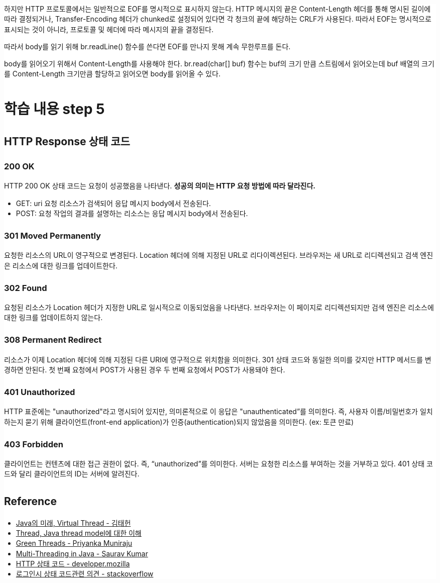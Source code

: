 하지만 HTTP 프로토콜에서는 일반적으로 EOF를 명시적으로 표시하지 않는다.  HTTP 메시지의 끝은 Content-Length 헤더를 통해 명시된 길이에 따라 결정되거나, Transfer-Encoding 헤더가 chunked로 설정되어 있다면 각 청크의 끝에 해당하는 CRLF가 사용된다. 따라서 EOF는 명시적으로 표시되는 것이 아니라, 프로토콜 및 헤더에 따라 메시지의 끝을 결정된다.

따라서 body를 읽기 위해 br.readLine() 함수를 쓴다면 EOF를 만나지 못해 계속 무한루프를 돈다. 

body를 읽어오기 위해서 Content-Length를 사용해야 한다. br.read(char[] buf) 함수는 buf의 크기 만큼 스트림에서 읽어오는데 buf 배열의 크기를 Content-Length 크기만큼 할당하고 읽어오면 body를 읽어올 수 있다.

# 학습 내용 step 5

## HTTP Response 상태 코드

### 200 OK

HTTP 200 OK 상태 코드는 요청이 성공했음을 나타낸다. **성공의 의미는 HTTP 요청 방법에 따라 달라진다.**

- GET: uri 요청 리소스가 검색되어 응답 메시지 body에서 전송된다.
- POST: 요청 작업의 결과를 설명하는 리소스는 응답 메시지 body에서 전송된다.

### 301 **Moved Permanently**

요청한 리소스의 URL이 영구적으로 변경된다. Location 헤더에 의해 지정된 URL로 리다이렉션된다. 브라우저는 새 URL로 리디렉션되고 검색 엔진은 리소스에 대한 링크를 업데이트한다.

### 302 Found

요청된 리소스가 Location 헤더가 지정한 URL로 일시적으로 이동되었음을 나타낸다. 브라우저는 이 페이지로 리디렉션되지만 검색 엔진은 리소스에 대한 링크를 업데이트하지 않는다.

### 308 Permanent Redirect

리소스가 이제 Location 헤더에 의해 지정된 다른 URI에 영구적으로 위치함을 의미한다. 301 상태 코드와 동일한 의미를 갖지만 HTTP 메서드를 변경하면 안된다. 첫 번째 요청에서 POST가 사용된 경우 두 번째 요청에서 POST가 사용돼야 한다.

### 401 **Unauthorized**

HTTP 표준에는 "unauthorized"라고 명시되어 있지만, 의미론적으로 이 응답은 "unauthenticated”를 의미한다. 즉, 사용자 이름/비밀번호가 일치하는지 묻기 위해 클라이언트(front-end application)가 인증(authentication)되지 않았음을 의미한다. (ex: 토큰 만료)

### **403 Forbidden**

클라이언트는 컨텐츠에 대한 접근 권한이 없다. 즉, “unauthorized”를 의미한다. 서버는 요청한 리소스를 부여하는 것을 거부하고 있다. 401 상태 코드와 달리 클라이언트의 ID는 서버에 알려진다.

## Reference
- [Java의 미래, Virtual Thread - 김태헌](https://techblog.woowahan.com/15398/)
- [Thread, Java thread model에 대한 이해](https://e-una.tistory.com/70)
- [Green Threads - Priyanka Muniraju](https://priyankamuniraju.medium.com/green-threads-a1f86df8e37a)
- [Multi-Threading in Java - Saurav Kumar](https://tipsontech.medium.com/multi-threading-in-java-b33620ce7b0a)
- [HTTP 상태 코드 - developer.mozilla](https://developer.mozilla.org/en-US/docs/Web/HTTP/Status/200)
- [로그인시 상태 코드관련 의견 - stackoverflow](https://stackoverflow.com/questions/32752578/whats-the-appropriate-http-status-code-to-return-if-a-user-tries-logging-in-wit)
